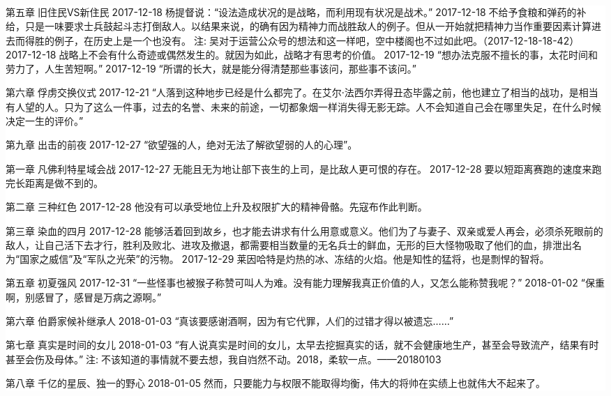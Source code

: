 第五章 旧住民VS新住民
2017-12-18
杨提督说：“设法造成状况的是战略，而利用现有状况是战术。”
2017-12-18
不给予食粮和弹药的补给，只是一味要求士兵鼓起斗志打倒敌人。以结果来说，的确有因为精神力而战胜敌人的例子。但从一开始就把精神力当作重要因素计算进去而得胜的例子，在历史上是一个也没有。
注: 吴对于运营公众号的想法和这一样吧，空中楼阁也不过如此吧。（2017-12-18-18-42）
2017-12-18
战略上不会有什么奇迹或偶然发生的。就因为如此，战略才有思考的价值。
2017-12-19
“想办法克服不擅长的事，太花时间和劳力了，人生苦短啊。”
2017-12-19
“所谓的长大，就是能分得清楚那些事该问，那些事不该问。”

第六章 俘虏交换仪式
2017-12-21
“人落到这种地步已经是什么都完了。在艾尔·法西尔弄得丑态毕露之前，他也建立了相当的战功，是相当有人望的人。只为了这么一件事，过去的名誉、未来的前途，一切都象烟一样消失得无影无踪。人不会知道自己会在哪里失足，在什么时候决定一生的评价。”

第九章 出击的前夜
2017-12-27
“欲望强的人，绝对无法了解欲望弱的人的心理”。

第一章 凡佛利特星域会战
2017-12-27
无能且无为地让部下丧生的上司，是比敌人更可恨的存在。
2017-12-28
要以短距离赛跑的速度来跑完长距离是做不到的。

第二章 三种红色
2017-12-28
他没有可以承受地位上升及权限扩大的精神骨骼。先寇布作此判断。

第三章 染血的四月
2017-12-28
能够活着回到故乡，也才能去讲求有什么用意或意义。他们为了与妻子、双亲或爱人再会，必须杀死眼前的敌人，让自己活下去才行，胜利及败北、进攻及撤退，都需要相当数量的无名兵士的鲜血，无形的巨大怪物吸取了他们的血，排泄出名为“国家之威信”及“军队之光荣”的污物。
2017-12-29
莱因哈特是灼热的冰、冻结的火焰。他是知性的猛将，也是剽悍的智将。

第五章 初夏强风
2017-12-31
“一些怪事也被猴子称赞可叫人为难。没有能力理解我真正价值的人，又怎么能称赞我呢？”
2018-01-02
“保重啊，别感冒了，感冒是万病之源啊。”

第六章 伯爵家候补继承人
2018-01-03
“真该要感谢酒啊，因为有它代罪，人们的过错才得以被遗忘……”

第七章 真实是时间的女儿
2018-01-03
“有人说真实是时间的女儿，太早去挖掘真实的话，就不会健康地生产，甚至会导致流产，结果有时甚至会伤及母体。”
注: 不该知道的事情就不要去想，我自岿然不动。2018，柔软一点。——20180103

第八章 千亿的星辰、独一的野心
2018-01-05
然而，只要能力与权限不能取得均衡，伟大的将帅在实绩上也就伟大不起来了。
